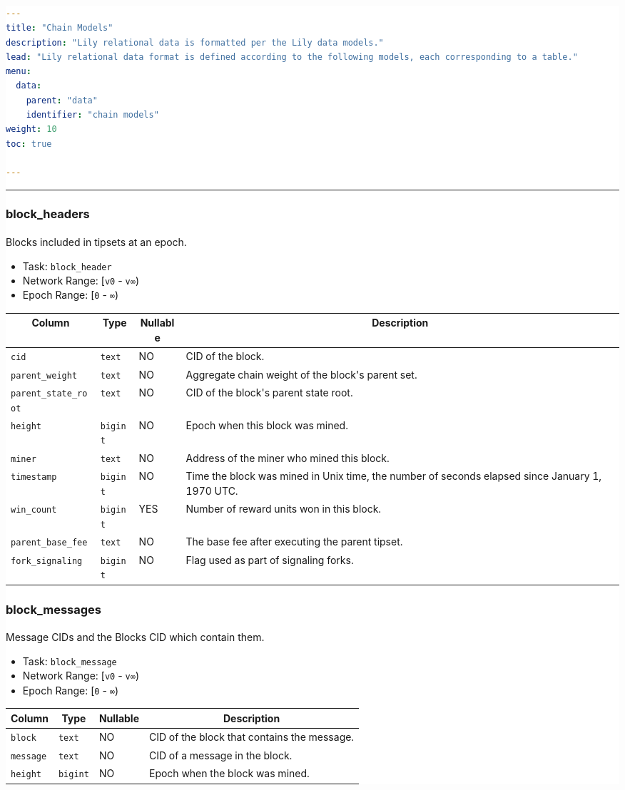 ```yaml
---
title: "Chain Models"
description: "Lily relational data is formatted per the Lily data models."
lead: "Lily relational data format is defined according to the following models, each corresponding to a table."
menu:
  data:
    parent: "data"
    identifier: "chain models"
weight: 10
toc: true

---
```


---
### block_headers
Blocks included in tipsets at an epoch.
* Task: `block_header`
* Network Range: [`v0` - `v∞`)
* Epoch Range: [`0` - `∞`)

| Column              | Type     | Nullable | Description                                                                                     |
|---------------------|----------|----------|-------------------------------------------------------------------------------------------------|
| `cid`               | `text`   | NO       | CID of the block.                                                                               |
| `parent_weight`     | `text`   | NO       | Aggregate chain weight of the block's parent set.                                               |
| `parent_state_root` | `text`   | NO       | CID of the block's parent state root.                                                           |
| `height`            | `bigint` | NO       | Epoch when this block was mined.                                                                |
| `miner`             | `text`   | NO       | Address of the miner who mined this block.                                                      |
| `timestamp`         | `bigint` | NO       | Time the block was mined in Unix time, the number of seconds elapsed since January 1, 1970 UTC. |
| `win_count`         | `bigint` | YES      | Number of reward units won in this block.                                                       |
| `parent_base_fee`   | `text`   | NO       | The base fee after executing the parent tipset.                                                 |
| `fork_signaling`    | `bigint` | NO       | Flag used as part of signaling forks.                                                           |

### block_messages
Message CIDs and the Blocks CID which contain them.
* Task: `block_message`
* Network Range: [`v0` - `v∞`)
* Epoch Range: [`0` - `∞`)

| Column    | Type     | Nullable | Description                                 |
|-----------|----------|----------|---------------------------------------------|
| `block`   | `text`   | NO       | CID of the block that contains the message. |
| `message` | `text`   | NO       | CID of a message in the block.              |
| `height`  | `bigint` | NO       | Epoch when the block was mined.             |

